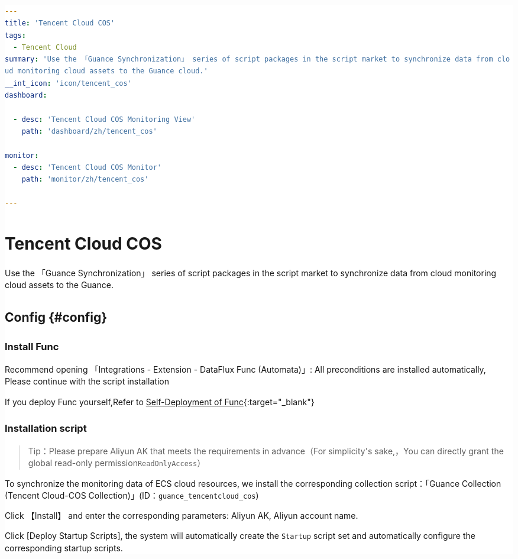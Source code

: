 ```yaml
---
title: 'Tencent Cloud COS'
tags: 
  - Tencent Cloud
summary: 'Use the 「Guance Synchronization」 series of script packages in the script market to synchronize data from cloud monitoring cloud assets to the Guance cloud.'
__int_icon: 'icon/tencent_cos'
dashboard:

  - desc: 'Tencent Cloud COS Monitoring View'
    path: 'dashboard/zh/tencent_cos'

monitor:
  - desc: 'Tencent Cloud COS Monitor'
    path: 'monitor/zh/tencent_cos'

---
```




# Tencent Cloud COS


Use the 「Guance Synchronization」 series of script packages in the script market to synchronize data from cloud monitoring cloud assets to the Guance.


## Config {#config}

### Install Func

Recommend opening 「Integrations - Extension - DataFlux Func (Automata)」: All preconditions are installed automatically, Please continue with the script installation

If you deploy Func yourself,Refer to [Self-Deployment of Func](https://func.guance.com/doc/script-market-guance-integration/){:target="_blank"}



### Installation script

> Tip：Please prepare Aliyun AK that meets the requirements in advance（For simplicity's sake,，You can directly grant the global read-only permission`ReadOnlyAccess`）


To synchronize the monitoring data of ECS cloud resources, we install the corresponding collection script：「Guance Collection (Tencent Cloud-COS Collection)」(ID：`guance_tencentcloud_cos`)


Click 【Install】 and enter the corresponding parameters: Aliyun AK, Aliyun account name.

Click [Deploy Startup Scripts], the system will automatically create the `Startup` script set and automatically configure the corresponding startup scripts.
